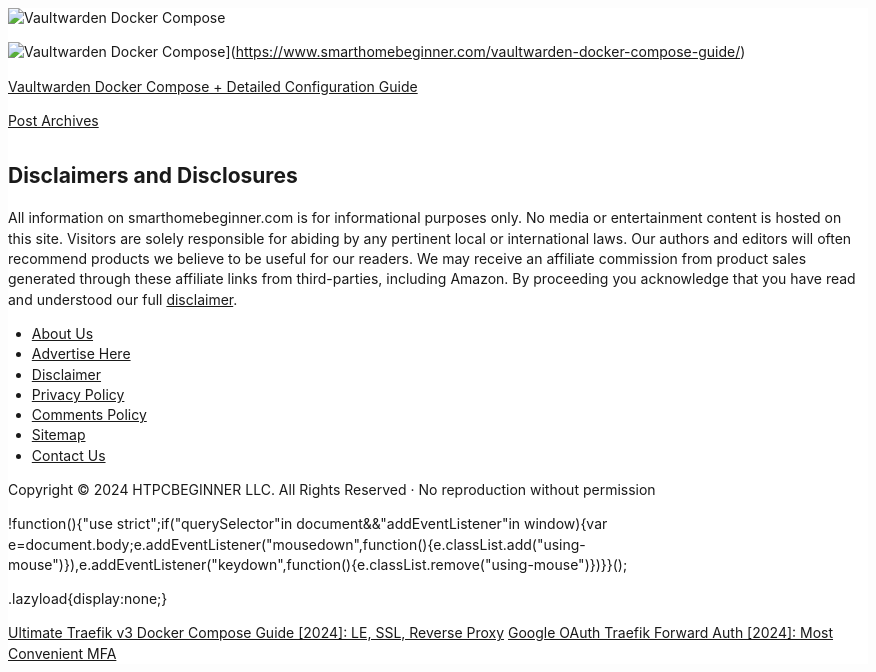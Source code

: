   ![Vaultwarden Docker Compose](https://www.smarthomebeginner.com/images/2023/12/vaultwarden-install-header-1-150x84.webp "Vaultwarden Docker Compose + Detailed Configuration Guide 13")

  ![Vaultwarden Docker Compose](Ultimate%20Docker%20Server%20Getting%20Started%20with%20OS%20Preparation%20[Part%201]_files/vaultwarden-install-header-1-150x84.webp "Vaultwarden Docker Compose + Detailed Configuration Guide 13")](https://www.smarthomebeginner.com/vaultwarden-docker-compose-guide/)

  [Vaultwarden Docker Compose + Detailed Configuration Guide](https://www.smarthomebeginner.com/vaultwarden-docker-compose-guide/)

[Post Archives](https://www.smarthomebeginner.com/archives/)

## Disclaimers and Disclosures

All information on smarthomebeginner.com is for informational purposes only. No media or entertainment content is hosted on this site. Visitors are solely responsible for abiding by any pertinent local or international laws. Our authors and editors will often recommend products we believe to be useful for our readers. We may receive an affiliate commission from product sales generated through these affiliate links from third-parties, including Amazon. By proceeding you acknowledge that you have read and understood our full [disclaimer](https://www.smarthomebeginner.com/about/disclaimer/).

- [About Us](https://www.smarthomebeginner.com/about/)
- [Advertise Here](https://sales.mediavine.com/smart-home-beginner)
- [Disclaimer](https://www.smarthomebeginner.com/about/disclaimer/)
- [Privacy Policy](https://www.smarthomebeginner.com/about/privacy-policy/)
- [Comments Policy](https://www.smarthomebeginner.com/about/comments-policy/)
- [Sitemap](https://www.smarthomebeginner.com/sitemap_index.xml)
- [Contact Us](https://www.smarthomebeginner.com/contact/)

Copyright © 2024 HTPCBEGINNER LLC. All Rights Reserved · No reproduction without permission

!function(){"use strict";if("querySelector"in document&&"addEventListener"in window){var e=document.body;e.addEventListener("mousedown",function(){e.classList.add("using-mouse")}),e.addEventListener("keydown",function(){e.classList.remove("using-mouse")})}}();

.lazyload{display:none;}


  [Ultimate Traefik v3 Docker Compose Guide \[2024\]: LE, SSL, Reverse Proxy](https://www.smarthomebeginner.com/traefik-v3-docker-compose-guide-2024/)
  [Google OAuth Traefik Forward Auth \[2024\]: Most Convenient MFA](https://www.smarthomebeginner.com/google-oauth-traefik-forward-auth-2024/)